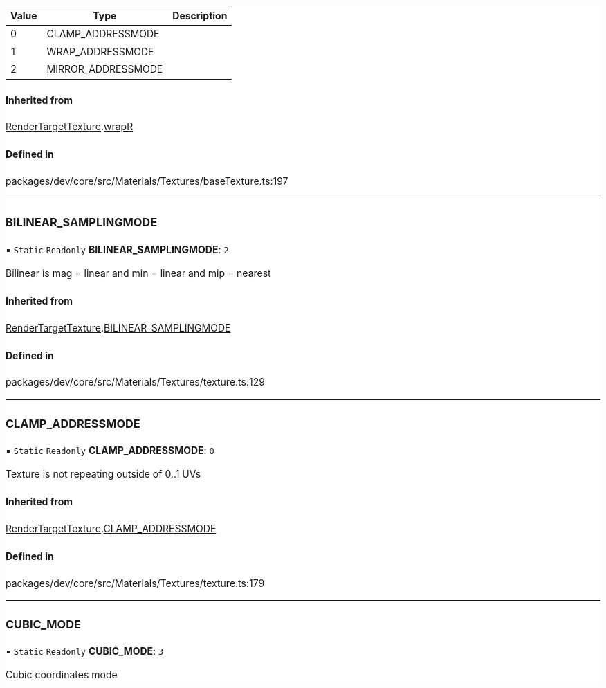 | Value | Type               | Description |
| ----- | ------------------ | ----------- |
| 0     | CLAMP_ADDRESSMODE  |             |
| 1     | WRAP_ADDRESSMODE   |             |
| 2     | MIRROR_ADDRESSMODE |             |

#### Inherited from

[RenderTargetTexture](RenderTargetTexture.md).[wrapR](RenderTargetTexture.md#wrapr)

#### Defined in

packages/dev/core/src/Materials/Textures/baseTexture.ts:197

___

### BILINEAR\_SAMPLINGMODE

▪ `Static` `Readonly` **BILINEAR\_SAMPLINGMODE**: ``2``

Bilinear is mag = linear and min = linear and mip = nearest

#### Inherited from

[RenderTargetTexture](RenderTargetTexture.md).[BILINEAR_SAMPLINGMODE](RenderTargetTexture.md#bilinear_samplingmode)

#### Defined in

packages/dev/core/src/Materials/Textures/texture.ts:129

___

### CLAMP\_ADDRESSMODE

▪ `Static` `Readonly` **CLAMP\_ADDRESSMODE**: ``0``

Texture is not repeating outside of 0..1 UVs

#### Inherited from

[RenderTargetTexture](RenderTargetTexture.md).[CLAMP_ADDRESSMODE](RenderTargetTexture.md#clamp_addressmode)

#### Defined in

packages/dev/core/src/Materials/Textures/texture.ts:179

___

### CUBIC\_MODE

▪ `Static` `Readonly` **CUBIC\_MODE**: ``3``

Cubic coordinates mode

